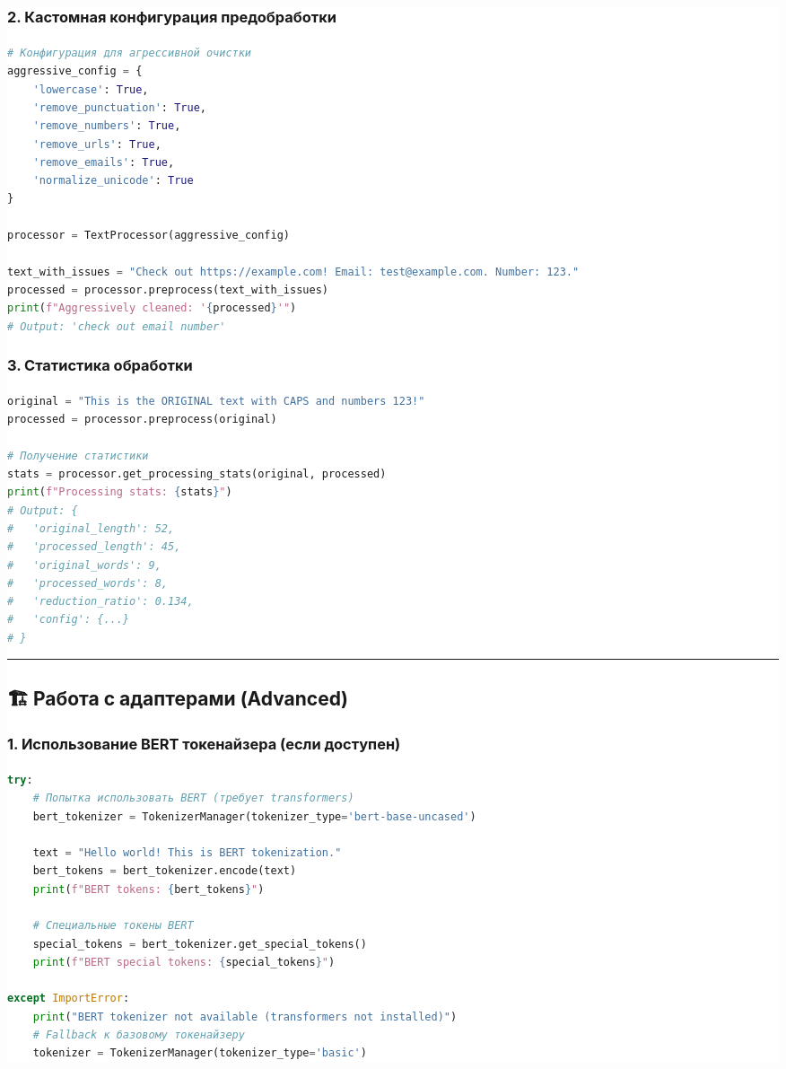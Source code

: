 ### 2. Кастомная конфигурация предобработки

```python
# Конфигурация для агрессивной очистки
aggressive_config = {
    'lowercase': True,
    'remove_punctuation': True,
    'remove_numbers': True,
    'remove_urls': True,
    'remove_emails': True,
    'normalize_unicode': True
}

processor = TextProcessor(aggressive_config)

text_with_issues = "Check out https://example.com! Email: test@example.com. Number: 123."
processed = processor.preprocess(text_with_issues)
print(f"Aggressively cleaned: '{processed}'")
# Output: 'check out email number'
```

### 3. Статистика обработки

```python
original = "This is the ORIGINAL text with CAPS and numbers 123!"
processed = processor.preprocess(original)

# Получение статистики
stats = processor.get_processing_stats(original, processed)
print(f"Processing stats: {stats}")
# Output: {
#   'original_length': 52,
#   'processed_length': 45,
#   'original_words': 9,
#   'processed_words': 8,
#   'reduction_ratio': 0.134,
#   'config': {...}
# }
```

---

## 🏗️ Работа с адаптерами (Advanced)

### 1. Использование BERT токенайзера (если доступен)

```python
try:
    # Попытка использовать BERT (требует transformers)
    bert_tokenizer = TokenizerManager(tokenizer_type='bert-base-uncased')

    text = "Hello world! This is BERT tokenization."
    bert_tokens = bert_tokenizer.encode(text)
    print(f"BERT tokens: {bert_tokens}")

    # Специальные токены BERT
    special_tokens = bert_tokenizer.get_special_tokens()
    print(f"BERT special tokens: {special_tokens}")

except ImportError:
    print("BERT tokenizer not available (transformers not installed)")
    # Fallback к базовому токенайзеру
    tokenizer = TokenizerManager(tokenizer_type='basic')
```
